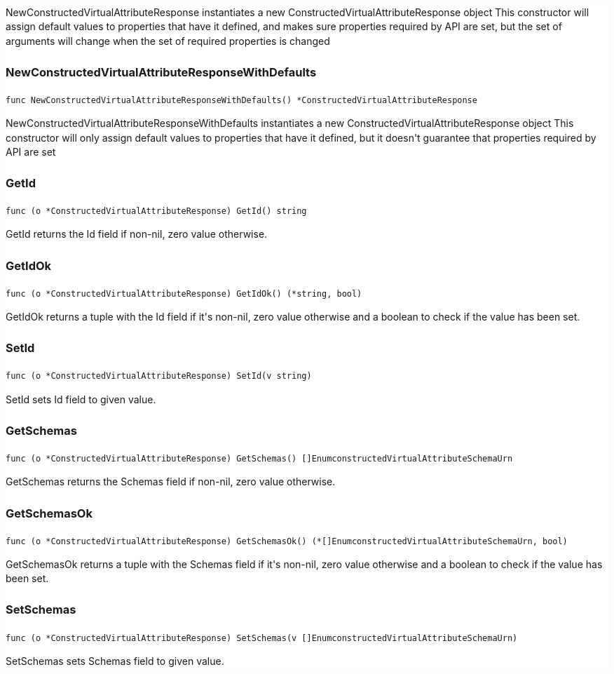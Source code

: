 NewConstructedVirtualAttributeResponse instantiates a new ConstructedVirtualAttributeResponse object
This constructor will assign default values to properties that have it defined,
and makes sure properties required by API are set, but the set of arguments
will change when the set of required properties is changed

### NewConstructedVirtualAttributeResponseWithDefaults

`func NewConstructedVirtualAttributeResponseWithDefaults() *ConstructedVirtualAttributeResponse`

NewConstructedVirtualAttributeResponseWithDefaults instantiates a new ConstructedVirtualAttributeResponse object
This constructor will only assign default values to properties that have it defined,
but it doesn't guarantee that properties required by API are set

### GetId

`func (o *ConstructedVirtualAttributeResponse) GetId() string`

GetId returns the Id field if non-nil, zero value otherwise.

### GetIdOk

`func (o *ConstructedVirtualAttributeResponse) GetIdOk() (*string, bool)`

GetIdOk returns a tuple with the Id field if it's non-nil, zero value otherwise
and a boolean to check if the value has been set.

### SetId

`func (o *ConstructedVirtualAttributeResponse) SetId(v string)`

SetId sets Id field to given value.


### GetSchemas

`func (o *ConstructedVirtualAttributeResponse) GetSchemas() []EnumconstructedVirtualAttributeSchemaUrn`

GetSchemas returns the Schemas field if non-nil, zero value otherwise.

### GetSchemasOk

`func (o *ConstructedVirtualAttributeResponse) GetSchemasOk() (*[]EnumconstructedVirtualAttributeSchemaUrn, bool)`

GetSchemasOk returns a tuple with the Schemas field if it's non-nil, zero value otherwise
and a boolean to check if the value has been set.

### SetSchemas

`func (o *ConstructedVirtualAttributeResponse) SetSchemas(v []EnumconstructedVirtualAttributeSchemaUrn)`

SetSchemas sets Schemas field to given value.
